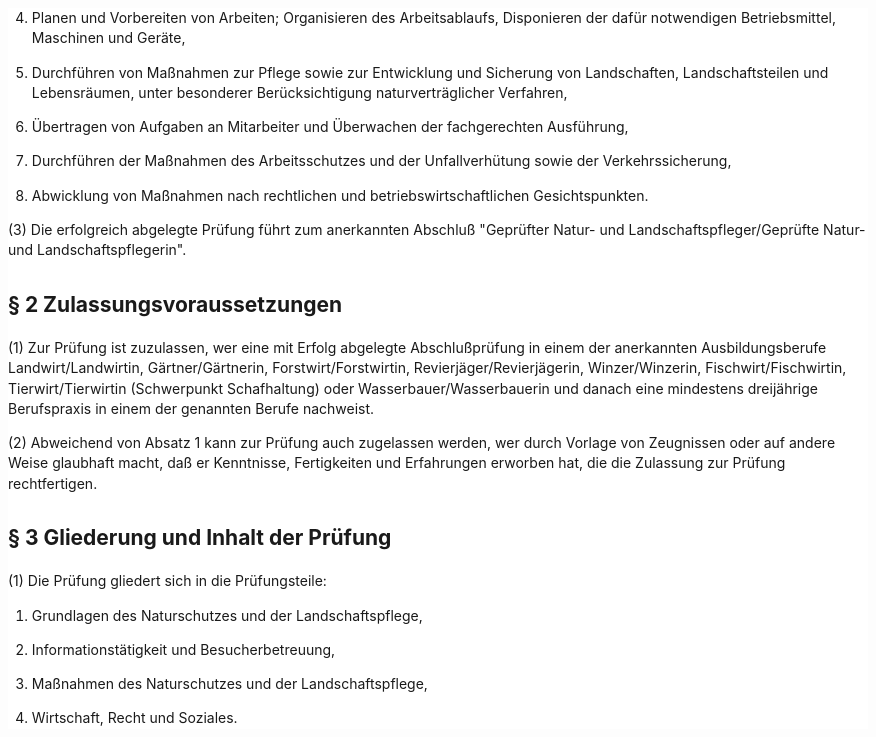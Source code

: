 
4.  Planen und Vorbereiten von Arbeiten; Organisieren des Arbeitsablaufs,
    Disponieren der dafür notwendigen Betriebsmittel, Maschinen und
    Geräte,


5.  Durchführen von Maßnahmen zur Pflege sowie zur Entwicklung und
    Sicherung von Landschaften, Landschaftsteilen und Lebensräumen, unter
    besonderer Berücksichtigung naturverträglicher Verfahren,


6.  Übertragen von Aufgaben an Mitarbeiter und Überwachen der
    fachgerechten Ausführung,


7.  Durchführen der Maßnahmen des Arbeitsschutzes und der Unfallverhütung
    sowie der Verkehrssicherung,


8.  Abwicklung von Maßnahmen nach rechtlichen und betriebswirtschaftlichen
    Gesichtspunkten.




(3) Die erfolgreich abgelegte Prüfung führt zum anerkannten Abschluß
"Geprüfter Natur- und Landschaftspfleger/Geprüfte Natur- und
Landschaftspflegerin".


## § 2 Zulassungsvoraussetzungen

(1) Zur Prüfung ist zuzulassen, wer eine mit Erfolg abgelegte
Abschlußprüfung in einem der anerkannten Ausbildungsberufe
Landwirt/Landwirtin, Gärtner/Gärtnerin, Forstwirt/Forstwirtin,
Revierjäger/Revierjägerin, Winzer/Winzerin, Fischwirt/Fischwirtin,
Tierwirt/Tierwirtin (Schwerpunkt Schafhaltung) oder
Wasserbauer/Wasserbauerin und danach eine mindestens dreijährige
Berufspraxis in einem der genannten Berufe nachweist.

(2) Abweichend von Absatz 1 kann zur Prüfung auch zugelassen werden,
wer durch Vorlage von Zeugnissen oder auf andere Weise glaubhaft
macht, daß er Kenntnisse, Fertigkeiten und Erfahrungen erworben hat,
die die Zulassung zur Prüfung rechtfertigen.


## § 3 Gliederung und Inhalt der Prüfung

(1) Die Prüfung gliedert sich in die Prüfungsteile:

1.  Grundlagen des Naturschutzes und der Landschaftspflege,


2.  Informationstätigkeit und Besucherbetreuung,


3.  Maßnahmen des Naturschutzes und der Landschaftspflege,


4.  Wirtschaft, Recht und Soziales.

